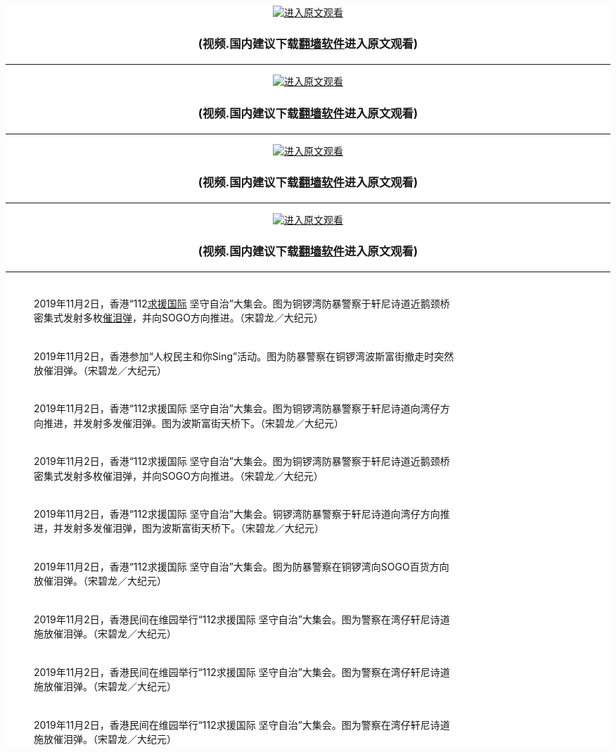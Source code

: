 <p><center><a src=""></a><a href="https://git.io/JegQY"><img width="600" src="https://gitlab.com/szzdlab/djy/raw/master/gb/300/djtsp.jpg" title="进入原文观看"  alt="进入原文观看"></a><h3 align=center>(视频.国内建议下载<a href="https://git.io/JesJV">翻墙软件</a>进入原文观看)</h3><hr><a src="https://www.youtube.com/embed/JIH_qQSpAJg" width="560" b="315" frameborder="0" allowfullscreen="allowfullscreen" data-mce-fragment="1"></a></center><center><a src=""></a><a href="https://git.io/JegQY"><img width="600" src="https://gitlab.com/szzdlab/djy/raw/master/gb/300/djtsp.jpg" title="进入原文观看"  alt="进入原文观看"></a><h3 align=center>(视频.国内建议下载<a href="https://git.io/JesJV">翻墙软件</a>进入原文观看)</h3><hr><a src="https://www.youtube.com/embed/y-5MknBWHgw" width="560" b="315" frameborder="0" allowfullscreen="allowfullscreen" data-mce-fragment="1"></a></center><center><a src=""></a><a href="https://git.io/JegQY"><img width="600" src="https://gitlab.com/szzdlab/djy/raw/master/gb/300/djtsp.jpg" title="进入原文观看"  alt="进入原文观看"></a><h3 align=center>(视频.国内建议下载<a href="https://git.io/JesJV">翻墙软件</a>进入原文观看)</h3><hr><a src="https://www.youtube.com/embed/Td44rl8DZvU" width="560" b="315" frameborder="0" allowfullscreen="allowfullscreen" data-mce-fragment="1"></a></center><center><a src=""></a><a href="https://git.io/JegQY"><img width="600" src="https://gitlab.com/szzdlab/djy/raw/master/gb/300/djtsp.jpg" title="进入原文观看"  alt="进入原文观看"></a><h3 align=center>(视频.国内建议下载<a href="https://git.io/JesJV">翻墙软件</a>进入原文观看)</h3><hr><a src="https://www.youtube.com/embed/S3Ul0JkGym0" width="560" b="315" frameborder="0" allowfullscreen="allowfullscreen" data-mce-fragment="1"></a></center></p>
<figure id="attachment_11629720" style="width: 600px" class="wp-caption aligncenter"><a href="http://i.epochtimes.com/assets/uploads/2019/11/1911020908452188.jpg"><img class="size-large wp-image-11629720" title="" src="http://i.epochtimes.com/assets/uploads/2019/11/1911020908452188-600x401.jpg" alt="" width="600" b="401" /></a><figcaption class="wp-caption-text">2019年11月2日，香港“112<a href="https://github.com/lpbpi2994/djy/blob/master/gb/tag/%E6%B1%82%E6%8F%B4%E5%9B%BD%E9%99%85.md">求援国际</a> 坚守自治”大集会。图为铜锣湾防暴警察于轩尼诗道近鹅颈桥密集式发射多枚<a href="https://github.com/lpbpi2994/djy/blob/master/gb/tag/%E5%82%AC%E6%B3%AA%E5%BC%B9.md">催泪弹</a>，并向SOGO方向推进。（宋碧龙／大纪元）</figcaption></figure>
<figure id="attachment_11629731" style="width: 600px" class="wp-caption aligncenter"><a href="http://i.epochtimes.com/assets/uploads/2019/11/1911020716182188.jpg"><img class="size-large wp-image-11629731" title="" src="http://i.epochtimes.com/assets/uploads/2019/11/1911020716182188-600x399.jpg" alt="" width="600" b="399" /></a><figcaption class="wp-caption-text">2019年11月2日，香港参加“人权民主和你Sing”活动。图为防暴警察在铜锣湾波斯富街撤走时突然放催泪弹。（宋碧龙／大纪元）</figcaption></figure>
<figure id="attachment_11628948" style="width: 600px" class="wp-caption aligncenter"><a href="http://i.epochtimes.com/assets/uploads/2019/11/1911020828462188.jpg"><img class="size-large wp-image-11628948" title="" src="http://i.epochtimes.com/assets/uploads/2019/11/1911020828462188-600x399.jpg" alt="" width="600" b="399" /></a><figcaption class="wp-caption-text">2019年11月2日，香港“112求援国际 坚守自治”大集会。图为铜锣湾防暴警察于轩尼诗道向湾仔方向推进，并发射多发催泪弹。图为波斯富街天桥下。（宋碧龙／大纪元）</figcaption></figure>
<figure id="attachment_11629721" style="width: 600px" class="wp-caption aligncenter"><a href="http://i.epochtimes.com/assets/uploads/2019/11/1911020908422188.jpg"><img class="size-large wp-image-11629721" title="" src="http://i.epochtimes.com/assets/uploads/2019/11/1911020908422188-600x399.jpg" alt="" width="600" b="399" /></a><figcaption class="wp-caption-text">2019年11月2日，香港“112求援国际 坚守自治”大集会。图为铜锣湾防暴警察于轩尼诗道近鹅颈桥密集式发射多枚催泪弹，并向SOGO方向推进。（宋碧龙／大纪元）</figcaption></figure>
<figure id="attachment_11628947" style="width: 600px" class="wp-caption aligncenter"><a href="http://i.epochtimes.com/assets/uploads/2019/11/1911020828522188.jpg"><img class="size-large wp-image-11628947" title="" src="http://i.epochtimes.com/assets/uploads/2019/11/1911020828522188-600x399.jpg" alt="" width="600" b="399" /></a><figcaption class="wp-caption-text">2019年11月2日，香港“112求援国际 坚守自治”大集会。铜锣湾防暴警察于轩尼诗道向湾仔方向推进，并发射多发催泪弹，图为波斯富街天桥下。（宋碧龙／大纪元）</figcaption></figure>
<figure id="attachment_11629730" style="width: 600px" class="wp-caption aligncenter"><a href="http://i.epochtimes.com/assets/uploads/2019/11/1911020805162188.jpg"><img class="size-large wp-image-11629730" title="" src="http://i.epochtimes.com/assets/uploads/2019/11/1911020805162188-600x399.jpg" alt="" width="600" b="399" /></a><figcaption class="wp-caption-text">2019年11月2日，香港“112求援国际 坚守自治”大集会。图为防暴警察在铜锣湾向SOGO百货方向放催泪弹。（宋碧龙／大纪元）</figcaption></figure>
<figure id="attachment_11629708" style="width: 600px" class="wp-caption aligncenter"><a href="http://i.epochtimes.com/assets/uploads/2019/11/1911020637022478.jpg"><img class="size-large wp-image-11629708" title="" src="http://i.epochtimes.com/assets/uploads/2019/11/1911020637022478-600x398.jpg" alt="" width="600" b="398" /></a><figcaption class="wp-caption-text">2019年11月2日，香港民间在维园举行“112求援国际 坚守自治”大集会。图为警察在湾仔轩尼诗道施放催泪弹。（宋碧龙／大纪元）</figcaption></figure>
<figure id="attachment_11628857" style="width: 600px" class="wp-caption aligncenter"><a href="http://i.epochtimes.com/assets/uploads/2019/11/1911020637242478.jpg"><img class="size-large wp-image-11628857" title="" src="http://i.epochtimes.com/assets/uploads/2019/11/1911020637242478-600x400.jpg" alt="" width="600" b="400" /></a><figcaption class="wp-caption-text">2019年11月2日，香港民间在维园举行“112求援国际 坚守自治”大集会。图为警察在湾仔轩尼诗道施放催泪弹。（宋碧龙／大纪元）</figcaption></figure>
<figure id="attachment_11629706" style="width: 600px" class="wp-caption aligncenter"><a href="http://i.epochtimes.com/assets/uploads/2019/11/1911020637182478.jpg"><img class="size-large wp-image-11629706" title="" src="http://i.epochtimes.com/assets/uploads/2019/11/1911020637182478-600x399.jpg" alt="" width="600" b="399" /></a><figcaption class="wp-caption-text">2019年11月2日，香港民间在维园举行“112求援国际 坚守自治”大集会。图为警察在湾仔轩尼诗道施放催泪弹。（宋碧龙／大纪元）</figcaption></figure>